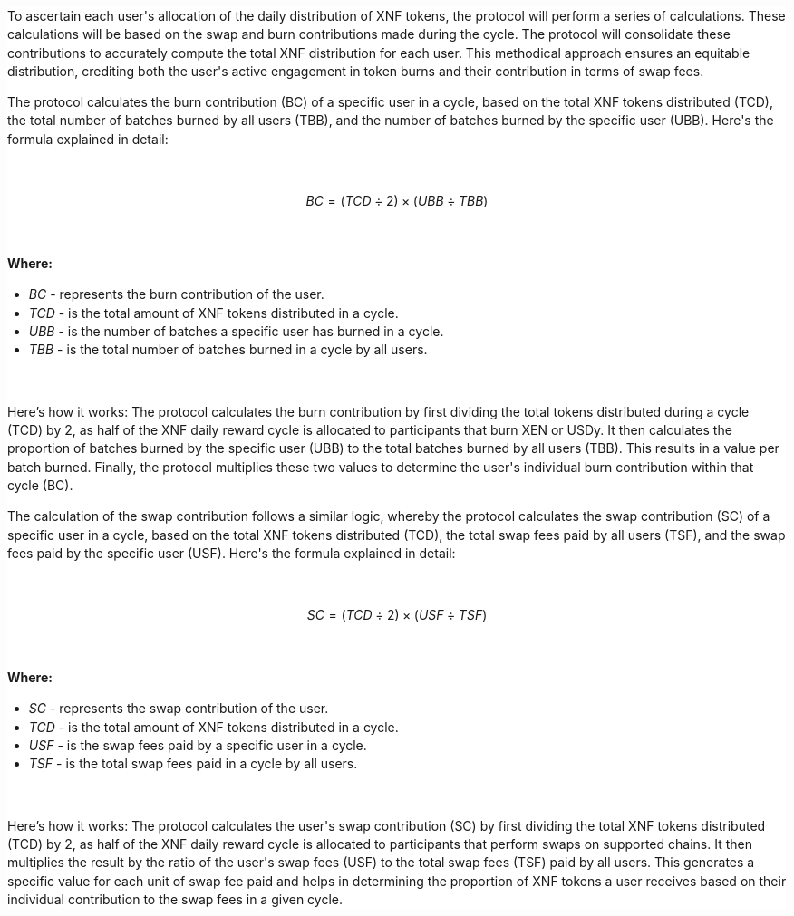 To ascertain each user's allocation of the daily distribution of XNF tokens, the protocol will perform a series of calculations. These calculations will be based on the swap and burn contributions made during the cycle. The protocol will consolidate these contributions to accurately compute the total XNF distribution for each user. This methodical approach ensures an equitable distribution, crediting both the user's active engagement in token burns and their contribution in terms of swap fees.

The protocol calculates the burn contribution (BC) of a specific user in a cycle, based on the total XNF tokens distributed (TCD), the total number of batches burned by all users (TBB), and the number of batches burned by the specific user (UBB). Here's the formula explained in detail:

<br>

$$
BC = (TCD \div 2) \times (UBB \div TBB)
$$

<br>

**Where:**

- *BC* - represents the burn contribution of the user.
- *TCD* - is the total amount of XNF tokens distributed in a cycle.
- *UBB* - is the number of batches a specific user has burned in a cycle.
- *TBB* - is the total number of batches burned in a cycle by all users.

<br>

Here’s how it works: The protocol calculates the burn contribution by first dividing the total tokens distributed during a cycle (TCD) by 2, as half of the XNF daily reward cycle is allocated to participants that burn XEN or USDy. It then calculates the proportion of batches burned by the specific user (UBB) to the total batches burned by all users (TBB). This results in a value per batch burned. Finally, the protocol multiplies these two values to determine the user's individual burn contribution within that cycle (BC).

The calculation of the swap contribution follows a similar logic, whereby the protocol calculates the swap contribution (SC) of a specific user in a cycle, based on the total XNF tokens distributed (TCD), the total swap fees paid by all users (TSF), and the swap fees paid by the specific user (USF). Here's the formula explained in detail:

<br>

$$
SC = (TCD \div 2) \times (USF \div TSF)
$$

<br>

**Where:**

- *SC* - represents the swap contribution of the user.
- *TCD* - is the total amount of XNF tokens distributed in a cycle.
- *USF* - is the swap fees paid by a specific user in a cycle.
- *TSF* - is the total swap fees paid in a cycle by all users.

<br>

Here’s how it works: The protocol calculates the user's swap contribution (SC) by first dividing the total XNF tokens distributed (TCD) by 2, as half of the XNF daily reward cycle is allocated to participants that perform swaps on supported chains. It then multiplies the result by the ratio of the user's swap fees (USF) to the total swap fees (TSF) paid by all users. This generates a specific value for each unit of swap fee paid and helps in determining the proportion of XNF tokens a user receives based on their individual contribution to the swap fees in a given cycle.

